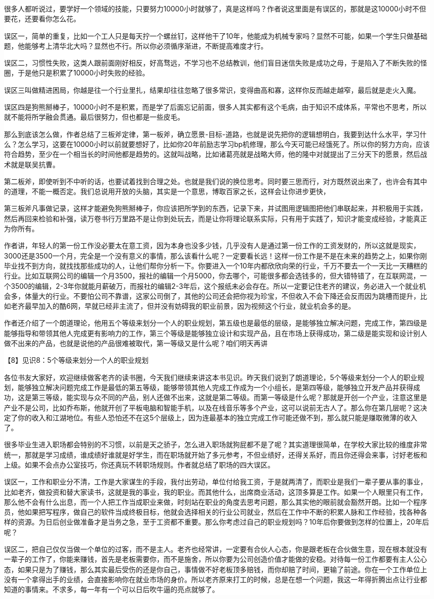  

很多人都听说过，要学好一个领域的技能，只要努力10000小时就够了，真是这样吗？作者说这里面是有误区的，那就是这10000小时不但要花，还要看你怎么花。

误区一，简单的重复，比如一个工人只是每天拧一个螺丝钉，这样他干了10年，他能成为机械专家吗？显然不可能，如果一个学生只做基础题，他能够考上清华北大吗？显然也不行。所以你必须循序渐进，不断提高难度才行。

误区二，习惯性失败，这类人跟前面刚好相反，好高骛远，不学习也不总结教训，他们盲目迷信失败是成功之母，于是陷入了不断失败的怪圈，于是他只是积累了10000小时失败的经验。

误区三叫做精进困局，你越是往一个行业里扎，结果却往往忽略了很多常识，变得曲高和寡，这样你反而越走越窄，最后就是走火入魔。

误区四是狗熊掰棒子，10000小时不是积累，而是学了后面忘记前面，很多人其实都有这个毛病，由于知识不成体系，平常也不思考，所以就不能将所学融会贯通。最后很努力，但也都是一些皮毛。

 

那么到底该怎么做，作者总结了三板斧定律，第一板斧，确立愿景-目标-道路，也就是说先把你的逻辑想明白，我要到达什么水平，学习什么？怎么学习，这要在10000小时以前就要想好了，比如你20年前励志学习bp机修理，那么今天可能已经饿死了。所以你的努力方向，应该符合趋势，至少在一个相当长的时间他都是趋势的。这就叫战略，比如诸葛亮就是战略大师，他的隆中对就提出了三分天下的愿景，然后战术就是联吴抗曹。

 

第二板斧，即使听到不中听的话，也要试着找到合理之处。也就是我们说的换位思考。同时要三思而行，对方既然说出来了，也许会有其中的道理，不能一概否定。我们总说用开放的头脑，其实是一个意思，博取百家之长，这样会让你进步更快，

 

第三板斧凡事做记录，这样才能避免狗熊掰棒子，你应该把所学到的东西，记录下来，并试图用逻辑图把他们串联起来，并积极用于实践，然后再回来检验和补强，读万卷书行万里路不是让你到处玩去，而是让你将理论联系实际，只有用于实践了，知识才能变成经验，才能真正为你所有。

 

作者讲，年轻人的第一份工作没必要太在意工资，因为本身也没多少钱，几乎没有人是通过第一份工作的工资发财的，所以这就是现实，3000还是3500一个月，完全是一个没有意义的事情，那么该看什么呢？一定要看长远！这样一份工作是不是在未来的趋势之上，如果你刚毕业找不到方向，就找找那些成功的人，让他们帮你分析一下。你要进入一个10年内都欣欣向荣的行业，千万不要去一个一天比一天糟糕的行业。比如互联网公司的编辑一个月3500，报社的编辑一个月5000，你去哪个，可能很多都会选钱多的，但大错特错了，在互联网混，一个3500的编辑，2-3年你就能月薪破万，而报社的编辑2-3年后，这个报纸未必会存在。所以一定要记住老齐的建议，务必进入一个就业机会多，体量大的行业。不要怕公司不靠谱，这家公司倒了，其他的公司还会把你视为珍宝，不但收入不会下降还会反而因为跳槽而提升，比如老齐最早加入的酷6网，早就已经非主流了，但并没有妨碍我的职业前景，因为视频这个行业，就业机会多的是。

 

作者还介绍了一个朗道理论，他用五个等级来划分一个人的职业规划，第五级也是最低的层级，是能够独立解决问题，完成工作，第四级是能够指导和带领其他人完成更有影响力的工作，第三个等级是能够独立设计和实现产品，且在市场上获得成功，第二级是能实现和设计别人做不出来的产品，也就是说他的产品很难被取代，第一等级又是什么呢？咱们明天再讲

 

【8】见识8：5个等级来划分一个人的职业规划

 

各位书友大家好，欢迎继续做客老齐的读书圈，今天我们继续来讲这本书见识。昨天我们说到了朗道理论，5个等级来划分一个人的职业规划，能够独立解决问题完成工作是最低的第五等级，能够带领其他人完成工作成为一个小组长，是第四等级，能够独立开发产品并获得成功，这是第三等级，能实现与众不同的产品，别人还做不出来，这就是第二等级。而第一等级是什么呢？那就是开创一个产业，注意这里是产业不是公司，比如乔布斯，他就开创了平板电脑和智能手机，以及在线音乐等多个产业，这可以说前无古人了。那么你在第几层呢？这决定了你的收入和江湖地位。有些人恐怕还不在这5个层级上，因为连最基本的独立完成工作可能还做不到，那么就只能是赚取微薄的收入了。

 

很多毕业生进入职场都会特别的不习惯，以前是天之骄子，怎么进入职场就狗屁都不是了呢？其实道理很简单，在学校大家比较的维度非常统一，那就是学习成绩，谁成绩好谁就是好学生，而在职场就开始了多元参考，不但业绩好，还得关系好，而且你还得会来事，讨好老板和上级。如果不会点办公室技巧，你还真玩不转职场规则。作者就总结了职场的四大误区。

 

误区一，工作和职业分不清，工作是大家谋生的手段，我付出劳动，单位付给我工资，于是就两清了，而职业是我们一辈子要从事的事业，比如老齐，做投资和替大家读书，这就是我的事业，我的职业。而其他什么，出席商业活动，这顶多算是工作。如果一个人眼里只有工作，那么他不会有什么出息，而一个人把工作当成职业来做，时刻站在职业的角度去思考问题，那么其实他的眼前就会豁然开朗。比如一个程序员，他如果把写程序，做自己的软件当成终极目标，他就会选择相关的行业公司就业，然后在工作中不断的积累人脉和工作经验，找各种各样的资源。为日后创业做准备才是当务之急，至于工资都不重要。那么你考虑过自己的职业规划吗？10年后你要做到怎样的位置上，20年后呢？

 

误区二，把自己仅仅当做一个单位的过客，而不是主人。老齐也经常讲，一定要有合伙人心态，你是跟老板在合伙做生意，现在根本就没有一辈子的工作了，你能来赚钱，首先是老板需要你，而不是施舍，所以你要为公司创造价值才能做的安稳。对待每一份工作都要有主人公心态，如果只是为了赚钱，那么其实最后受伤的还是你自己，事情做不好老板顶多赔钱，而你却赔了时间，更输了前途。你在一个工作单位上没有一个拿得出手的业绩，会直接影响你在就业市场的身价。所以老齐原来打工的时候，总是在想一个问题，我这一年得折腾出点让行业都知道的事情来。不求多，每一年有一个可以日后吹牛逼的亮点就够了。
